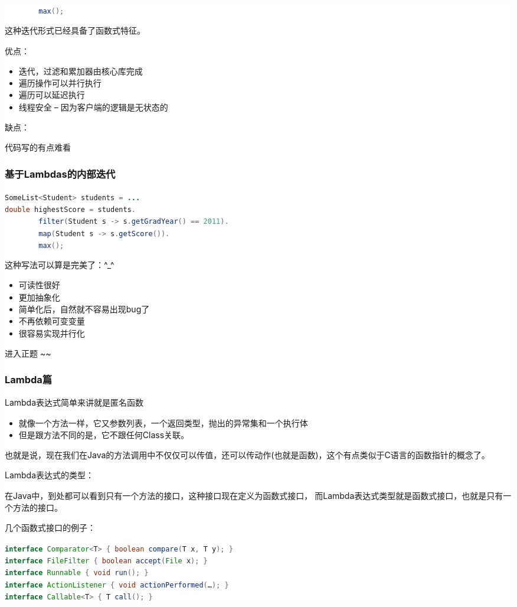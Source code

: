 ``` java
        max();
```
这种迭代形式已经具备了函数式特征。

优点：

* 迭代，过滤和累加器由核心库完成
* 遍历操作可以并行执行
* 遍历可以延迟执行
* 线程安全 – 因为客户端的逻辑是无状态的

缺点：

代码写的有点难看

### 基于Lambdas的内部迭代

``` java
SomeList<Student> students = ...
double highestScore = students.
        filter(Student s -> s.getGradYear() == 2011).
        map(Student s -> s.getScore()).
        max();
```

这种写法可以算是完美了：^_^

* 可读性很好
* 更加抽象化
* 简单化后，自然就不容易出现bug了
* 不再依赖可变变量
* 很容易实现并行化

进入正题 ~~

### Lambda篇

Lambda表达式简单来讲就是匿名函数

* 就像一个方法一样，它又参数列表，一个返回类型，抛出的异常集和一个执行体
* 但是跟方法不同的是，它不跟任何Class关联。

也就是说，现在我们在Java的方法调用中不仅仅可以传值，还可以传动作(也就是函数)，这个有点类似于C语言的函数指针的概念了。

Lambda表达式的类型：

在Java中，到处都可以看到只有一个方法的接口，这种接口现在定义为函数式接口，
而Lambda表达式类型就是函数式接口，也就是只有一个方法的接口。

几个函数式接口的例子：
``` java
interface Comparator<T> { boolean compare(T x, T y); }
interface FileFilter { boolean accept(File x); }
interface Runnable { void run(); }
interface ActionListener { void actionPerformed(…); }
interface Callable<T> { T call(); }
```
